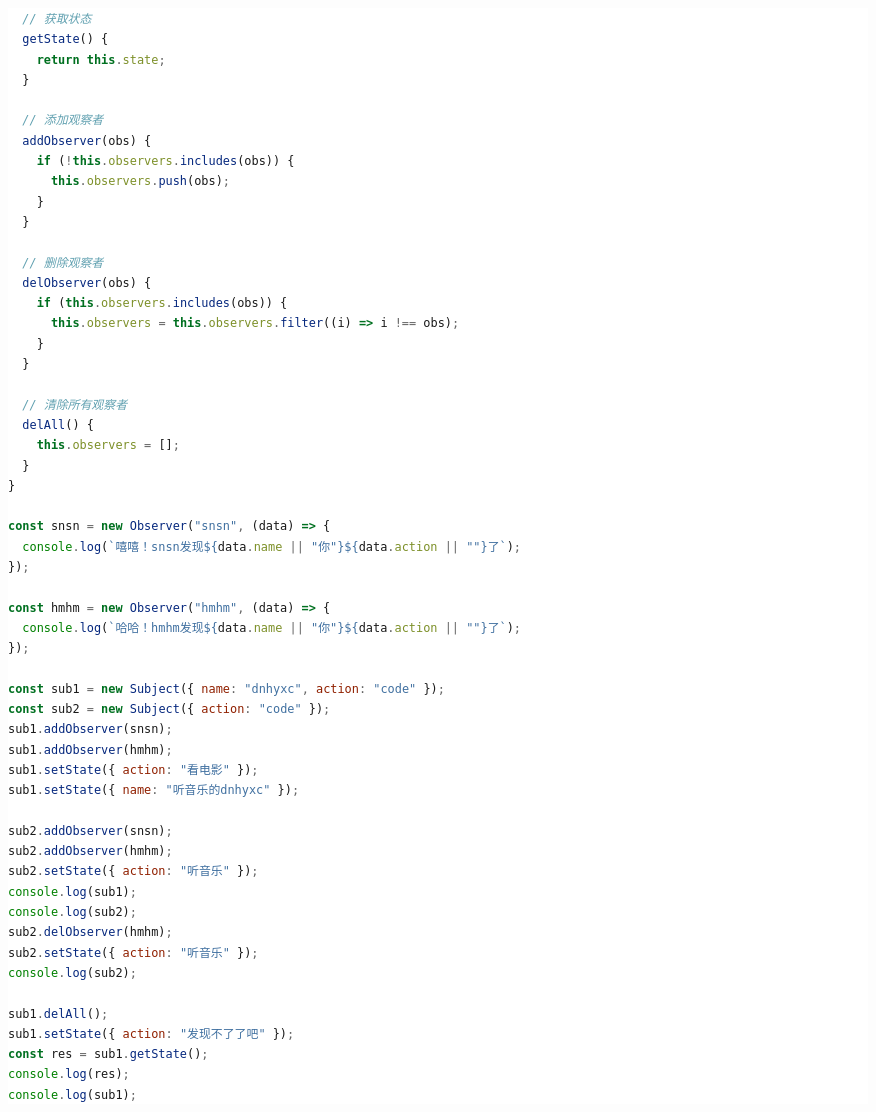 ```js
  // 获取状态
  getState() {
    return this.state;
  }

  // 添加观察者
  addObserver(obs) {
    if (!this.observers.includes(obs)) {
      this.observers.push(obs);
    }
  }

  // 删除观察者
  delObserver(obs) {
    if (this.observers.includes(obs)) {
      this.observers = this.observers.filter((i) => i !== obs);
    }
  }

  // 清除所有观察者
  delAll() {
    this.observers = [];
  }
}

const snsn = new Observer("snsn", (data) => {
  console.log(`嘻嘻！snsn发现${data.name || "你"}${data.action || ""}了`);
});

const hmhm = new Observer("hmhm", (data) => {
  console.log(`哈哈！hmhm发现${data.name || "你"}${data.action || ""}了`);
});

const sub1 = new Subject({ name: "dnhyxc", action: "code" });
const sub2 = new Subject({ action: "code" });
sub1.addObserver(snsn);
sub1.addObserver(hmhm);
sub1.setState({ action: "看电影" });
sub1.setState({ name: "听音乐的dnhyxc" });

sub2.addObserver(snsn);
sub2.addObserver(hmhm);
sub2.setState({ action: "听音乐" });
console.log(sub1);
console.log(sub2);
sub2.delObserver(hmhm);
sub2.setState({ action: "听音乐" });
console.log(sub2);

sub1.delAll();
sub1.setState({ action: "发现不了了吧" });
const res = sub1.getState();
console.log(res);
console.log(sub1);
```
